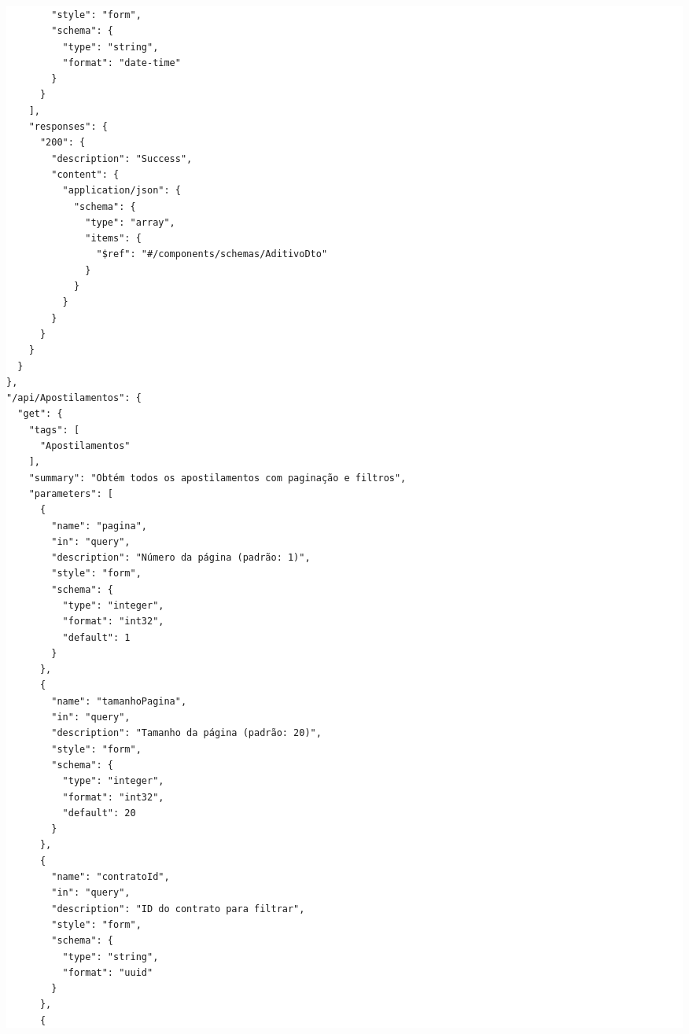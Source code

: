             "style": "form",
            "schema": {
              "type": "string",
              "format": "date-time"
            }
          }
        ],
        "responses": {
          "200": {
            "description": "Success",
            "content": {
              "application/json": {
                "schema": {
                  "type": "array",
                  "items": {
                    "$ref": "#/components/schemas/AditivoDto"
                  }
                }
              }
            }
          }
        }
      }
    },
    "/api/Apostilamentos": {
      "get": {
        "tags": [
          "Apostilamentos"
        ],
        "summary": "Obtém todos os apostilamentos com paginação e filtros",
        "parameters": [
          {
            "name": "pagina",
            "in": "query",
            "description": "Número da página (padrão: 1)",
            "style": "form",
            "schema": {
              "type": "integer",
              "format": "int32",
              "default": 1
            }
          },
          {
            "name": "tamanhoPagina",
            "in": "query",
            "description": "Tamanho da página (padrão: 20)",
            "style": "form",
            "schema": {
              "type": "integer",
              "format": "int32",
              "default": 20
            }
          },
          {
            "name": "contratoId",
            "in": "query",
            "description": "ID do contrato para filtrar",
            "style": "form",
            "schema": {
              "type": "string",
              "format": "uuid"
            }
          },
          {